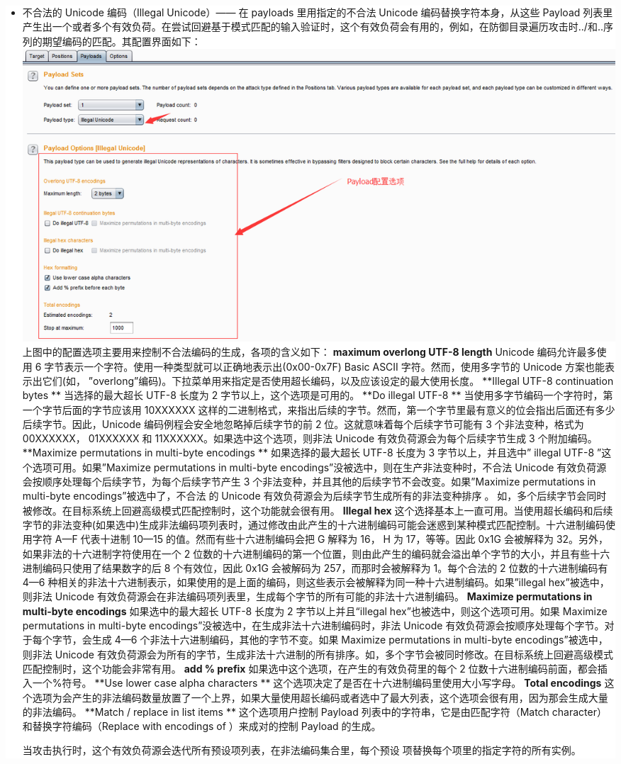 *   不合法的 Unicode 编码（Illegal Unicode）—— 在 payloads 里用指定的不合法 Unicode 编码替换字符本身，从这些 Payload 列表里产生出一个或者多个有效负荷。在尝试回避基于模式匹配的输入验证时，这个有效负荷会有用的，例如，在防御目录遍历攻击时../和..序列的期望编码的匹配。其配置界面如下： ![](img/8_26.png) 上图中的配置选项主要用来控制不合法编码的生成，各项的含义如下： **maximum overlong UTF-8 length** Unicode 编码允许最多使用 6 字节表示一个字符。使用一种类型就可以正确地表示出(0x00-0x7F) Basic ASCII 字符。然而，使用多字节的 Unicode 方案也能表示出它们(如， ”overlong”编码)。下拉菜单用来指定是否使用超长编码，以及应该设定的最大使用长度。 **Illegal UTF-8 continuation bytes ** 当选择的最大超长 UTF-8 长度为 2 字节以上，这个选项是可用的。 **Do illegal UTF-8 ** 当使用多字节编码一个字符时，第一个字节后面的字节应该用 10XXXXXX 这样的二进制格式，来指出后续的字节。然而，第一个字节里最有意义的位会指出后面还有多少后续字节。因此，Unicode 编码例程会安全地忽略掉后续字节的前 2 位。这就意味着每个后续字节可能有 3 个非法变种，格式为 00XXXXXX， 01XXXXXX 和 11XXXXXX。如果选中这个选项，则非法 Unicode 有效负荷源会为每个后续字节生成 3 个附加编码。 **Maximize permutations in multi-byte encodings ** 如果选择的最大超长 UTF-8 长度为 3 字节以上，并且选中” illegal UTF-8 ”这个选项可用。如果”Maximize permutations in multi-byte encodings”没被选中，则在生产非法变种时，不合法 Unicode 有效负荷源会按顺序处理每个后续字节，为每个后续字节产生 3 个非法变种，并且其他的后续字节不会改变。如果”Maximize permutations in multi-byte encodings”被选中了，不合法 的 Unicode 有效负荷源会为后续字节生成所有的非法变种排序 。 如，多个后续字节会同时被修改。在目标系统上回避高级模式匹配控制时，这个功能就会很有用。 **Illegal hex** 这个选择基本上一直可用。当使用超长编码和后续字节的非法变种(如果选中)生成非法编码项列表时，通过修改由此产生的十六进制编码可能会迷惑到某种模式匹配控制。十六进制编码使用字符 A—F 代表十进制 10—15 的值。然而有些十六进制编码会把 G 解释为 16， H 为 17，等等。因此 0x1G 会被解释为 32。另外，如果非法的十六进制字符使用在一个 2 位数的十六进制编码的第一个位置，则由此产生的编码就会溢出单个字节的大小，并且有些十六进制编码只使用了结果数字的后 8 个有效位，因此 0x1G 会被解码为 257，而那时会被解释为 1。每个合法的 2 位数的十六进制编码有 4—6 种相关的非法十六进制表示，如果使用的是上面的编码，则这些表示会被解释为同一种十六进制编码。如果”illegal hex”被选中，则非法 Unicode 有效负荷源会在非法编码项列表里，生成每个字节的所有可能的非法十六进制编码。 **Maximize permutations in multi-byte encodings** 如果选中的最大超长 UTF-8 长度为 2 字节以上并且“illegal hex”也被选中，则这个选项可用。如果 Maximize permutations in multi-byte encodings”没被选中，在生成非法十六进制编码时，非法 Unicode 有效负荷源会按顺序处理每个字节。对于每个字节，会生成 4—6 个非法十六进制编码，其他的字节不变。如果 Maximize permutations in multi-byte encodings”被选中，则非法 Unicode 有效负荷源会为所有的字节，生成非法十六进制的所有排序。如，多个字节会被同时修改。在目标系统上回避高级模式匹配控制时，这个功能会非常有用。 **add % prefix** 如果选中这个选项，在产生的有效负荷里的每个 2 位数十六进制编码前面，都会插入一个%符号。 **Use lower case alpha characters ** 这个选项决定了是否在十六进制编码里使用大小写字母。 **Total encodings** 这个选项为会产生的非法编码数量放置了一个上界，如果大量使用超长编码或者选中了最大列表，这个选项会很有用，因为那会生成大量的非法编码。 **Match / replace in list items ** 这个选项用户控制 Payload 列表中的字符串，它是由匹配字符（Match character）和替换字符编码（Replace with encodings of ）来成对的控制 Payload 的生成。

    当攻击执行时，这个有效负荷源会迭代所有预设项列表，在非法编码集合里，每个预设 项替换每个项里的指定字符的所有实例。
